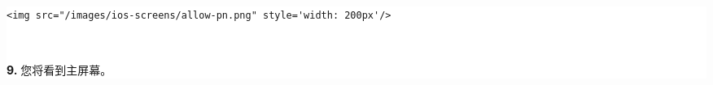     <img src="/images/ios-screens/allow-pn.png" style='width: 200px'/>
</div>

<br />

**9.** 您将看到主屏幕。
<div class="image-wrapper">
